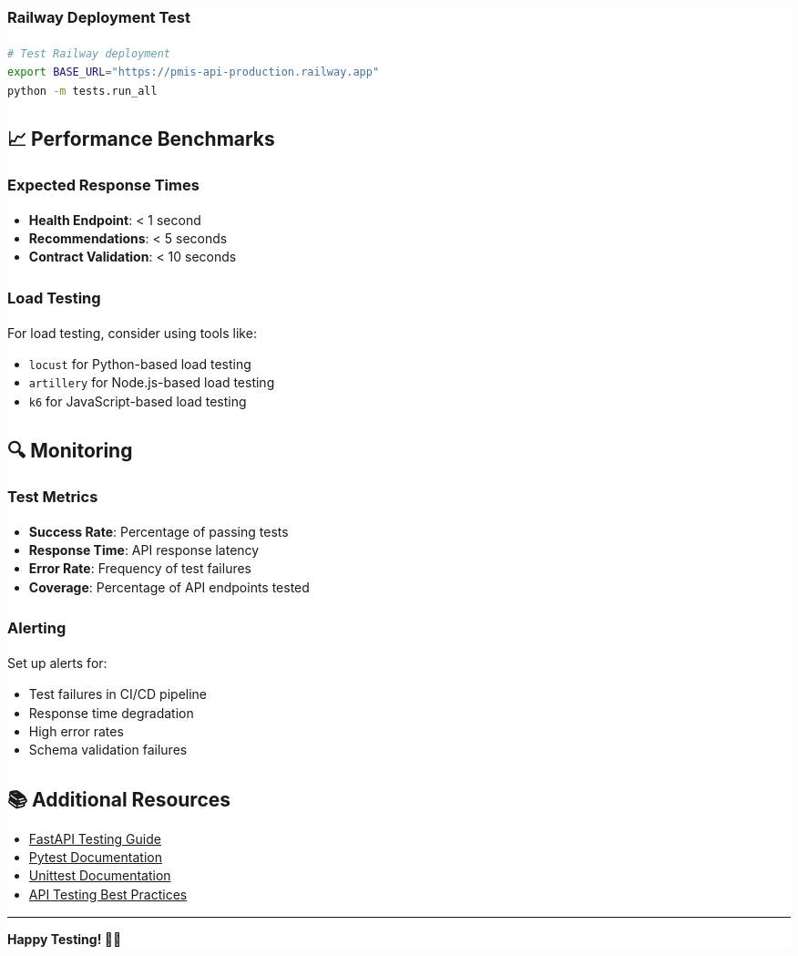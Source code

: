 ### Railway Deployment Test

```bash
# Test Railway deployment
export BASE_URL="https://pmis-api-production.railway.app"
python -m tests.run_all
```

## 📈 Performance Benchmarks

### Expected Response Times

- **Health Endpoint**: < 1 second
- **Recommendations**: < 5 seconds
- **Contract Validation**: < 10 seconds

### Load Testing

For load testing, consider using tools like:

- `locust` for Python-based load testing
- `artillery` for Node.js-based load testing
- `k6` for JavaScript-based load testing

## 🔍 Monitoring

### Test Metrics

- **Success Rate**: Percentage of passing tests
- **Response Time**: API response latency
- **Error Rate**: Frequency of test failures
- **Coverage**: Percentage of API endpoints tested

### Alerting

Set up alerts for:

- Test failures in CI/CD pipeline
- Response time degradation
- High error rates
- Schema validation failures

## 📚 Additional Resources

- [FastAPI Testing Guide](https://fastapi.tiangolo.com/tutorial/testing/)
- [Pytest Documentation](https://docs.pytest.org/)
- [Unittest Documentation](https://docs.python.org/3/library/unittest.html)
- [API Testing Best Practices](https://blog.postman.com/api-testing-best-practices/)

---

**Happy Testing! 🧪✨**
